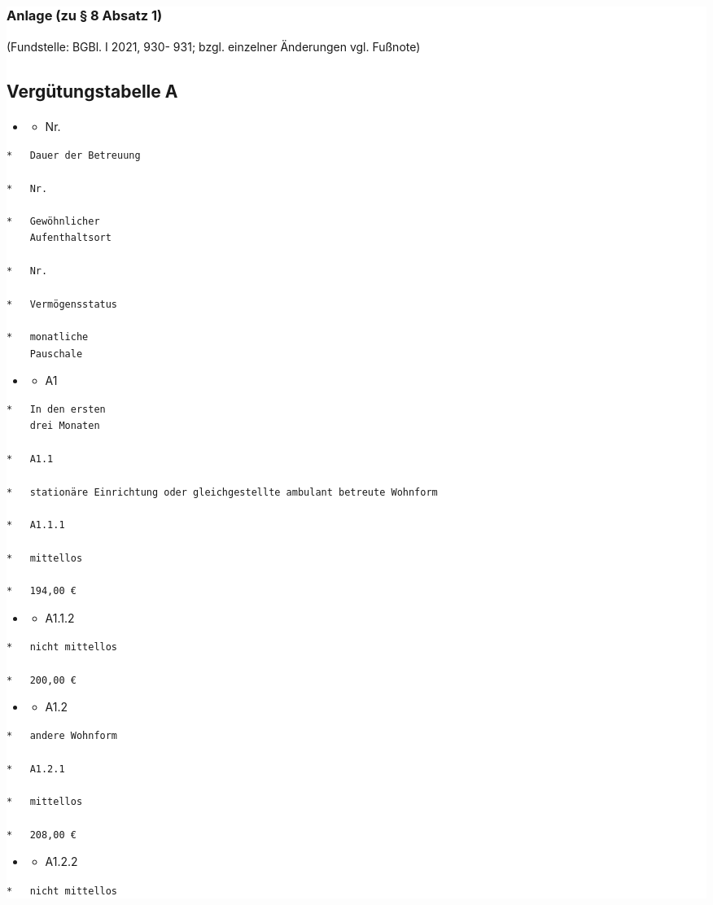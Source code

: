 
### Anlage (zu § 8 Absatz 1)

(Fundstelle: BGBl. I 2021, 930- 931; bzgl. einzelner Änderungen vgl.
Fußnote)

## Vergütungstabelle A


*    *   Nr.

    *   Dauer der Betreuung

    *   Nr.

    *   Gewöhnlicher
        Aufenthaltsort

    *   Nr.

    *   Vermögensstatus

    *   monatliche
        Pauschale


*    *   A1

    *   In den ersten
        drei Monaten

    *   A1.1

    *   stationäre Einrichtung oder gleichgestellte ambulant betreute Wohnform

    *   A1.1.1

    *   mittellos

    *   194,00 €


*    *   A1.1.2

    *   nicht mittellos

    *   200,00 €


*    *   A1.2

    *   andere Wohnform

    *   A1.2.1

    *   mittellos

    *   208,00 €


*    *   A1.2.2

    *   nicht mittellos
